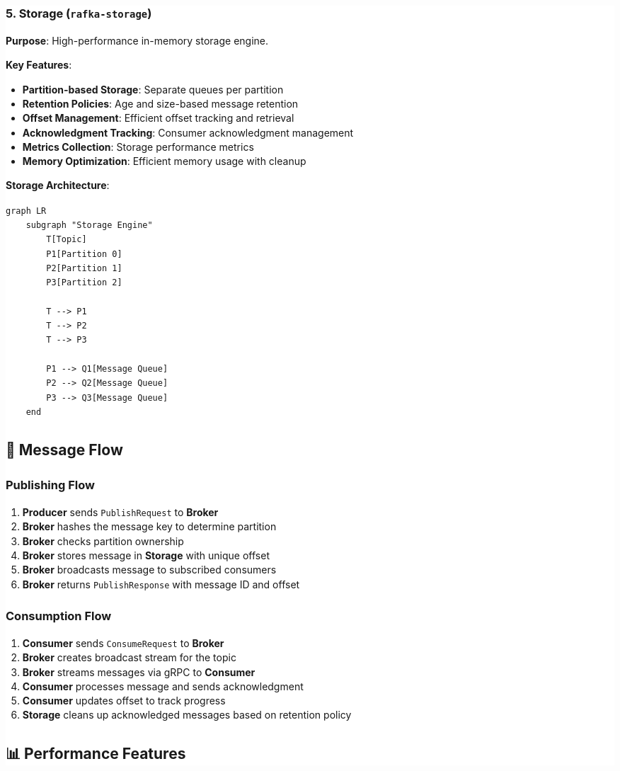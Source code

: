 ### 5. Storage (`rafka-storage`)

**Purpose**: High-performance in-memory storage engine.

**Key Features**:
- **Partition-based Storage**: Separate queues per partition
- **Retention Policies**: Age and size-based message retention
- **Offset Management**: Efficient offset tracking and retrieval
- **Acknowledgment Tracking**: Consumer acknowledgment management
- **Metrics Collection**: Storage performance metrics
- **Memory Optimization**: Efficient memory usage with cleanup

**Storage Architecture**:
```mermaid
graph LR
    subgraph "Storage Engine"
        T[Topic]
        P1[Partition 0]
        P2[Partition 1]
        P3[Partition 2]
        
        T --> P1
        T --> P2
        T --> P3
        
        P1 --> Q1[Message Queue]
        P2 --> Q2[Message Queue]
        P3 --> Q3[Message Queue]
    end
```

## 🔄 Message Flow

### Publishing Flow

1. **Producer** sends `PublishRequest` to **Broker**
2. **Broker** hashes the message key to determine partition
3. **Broker** checks partition ownership
4. **Broker** stores message in **Storage** with unique offset
5. **Broker** broadcasts message to subscribed consumers
6. **Broker** returns `PublishResponse` with message ID and offset

### Consumption Flow

1. **Consumer** sends `ConsumeRequest` to **Broker**
2. **Broker** creates broadcast stream for the topic
3. **Broker** streams messages via gRPC to **Consumer**
4. **Consumer** processes message and sends acknowledgment
5. **Consumer** updates offset to track progress
6. **Storage** cleans up acknowledged messages based on retention policy

## 📊 Performance Features
